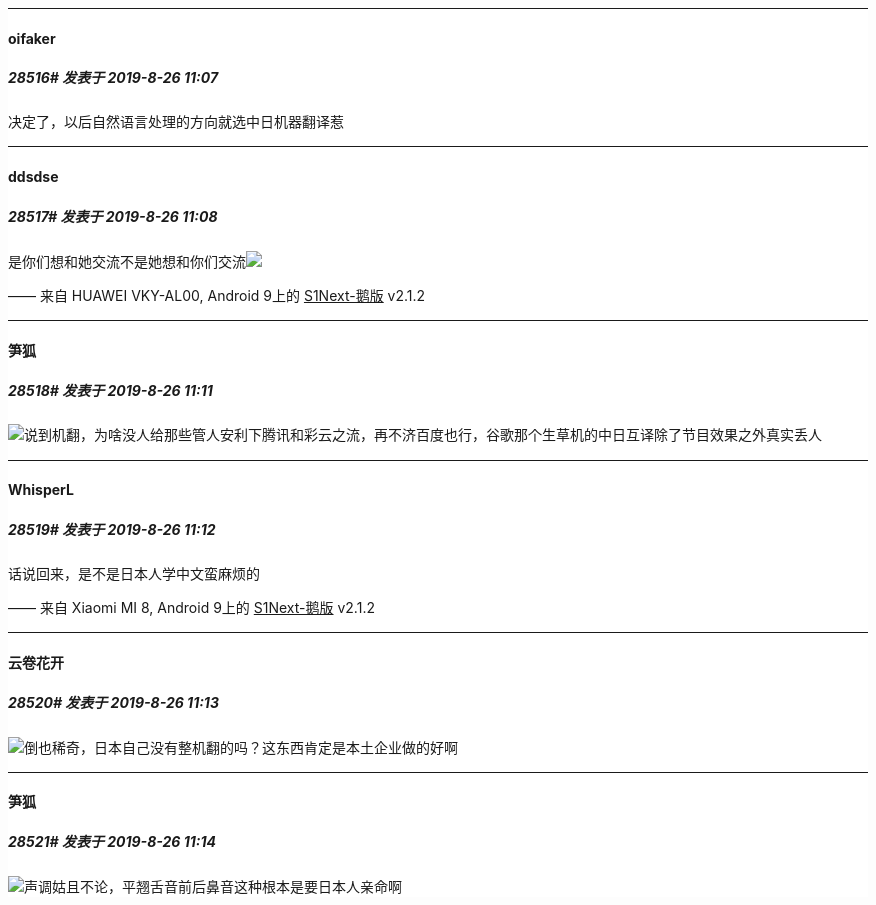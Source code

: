 
*****

####  oifaker  
##### 28516#       发表于 2019-8-26 11:07


决定了，以后自然语言处理的方向就选中日机器翻译惹


*****

####  ddsdse  
##### 28517#       发表于 2019-8-26 11:08


是你们想和她交流不是她想和你们交流<img src="https://static.saraba1st.com/image/smiley/face2017/065.png" referrerpolicy="no-referrer">


—— 来自 HUAWEI VKY-AL00, Android 9上的 [S1Next-鹅版](https://github.com/ykrank/S1-Next/releases) v2.1.2


*****

####  笋狐  
##### 28518#       发表于 2019-8-26 11:11


<img src="https://static.saraba1st.com/image/smiley/face2017/037.png" referrerpolicy="no-referrer">说到机翻，为啥没人给那些管人安利下腾讯和彩云之流，再不济百度也行，谷歌那个生草机的中日互译除了节目效果之外真实丢人


*****

####  WhisperL  
##### 28519#       发表于 2019-8-26 11:12


话说回来，是不是日本人学中文蛮麻烦的

—— 来自 Xiaomi MI 8, Android 9上的 [S1Next-鹅版](https://github.com/ykrank/S1-Next/releases) v2.1.2


*****

####  云卷花开  
##### 28520#       发表于 2019-8-26 11:13


<img src="https://static.saraba1st.com/image/smiley/face2017/037.png" referrerpolicy="no-referrer">倒也稀奇，日本自己没有整机翻的吗？这东西肯定是本土企业做的好啊


*****

####  笋狐  
##### 28521#       发表于 2019-8-26 11:14


<img src="https://static.saraba1st.com/image/smiley/face2017/067.png" referrerpolicy="no-referrer">声调姑且不论，平翘舌音前后鼻音这种根本是要日本人亲命啊
